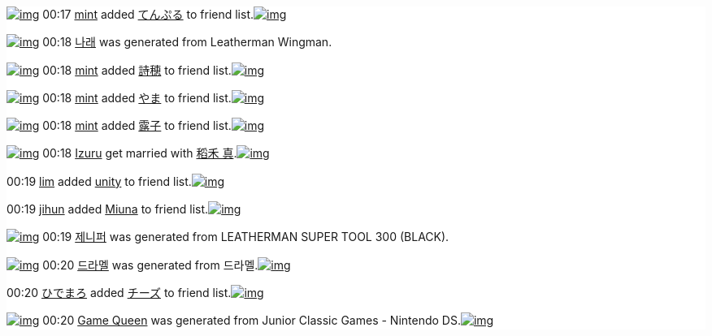 [![img](http://www.deviantsart.com/3okrgck.jpeg)](http://www.barcodekanojo.com/user/470167/mint) 00:17 [mint](http://www.barcodekanojo.com/user/470167/mint) added [てんぷる](http://www.barcodekanojo.com/kanojo/2582996/%E3%81%A6%E3%82%93%E3%81%B7%E3%82%8B) to friend list.[![img](http://www.deviantsart.com/bvbmi.png)](http://www.barcodekanojo.com/kanojo/2582996/%E3%81%A6%E3%82%93%E3%81%B7%E3%82%8B) 

[![img](http://www.deviantsart.com/2s8jssp.png)](http://www.barcodekanojo.com/kanojo/3022081/%EB%82%98%EB%9E%98) 00:18 [나래](http://www.barcodekanojo.com/kanojo/3022081/%EB%82%98%EB%9E%98) was generated from Leatherman Wingman.

[![img](http://www.deviantsart.com/3okrgck.jpeg)](http://www.barcodekanojo.com/user/470167/mint) 00:18 [mint](http://www.barcodekanojo.com/user/470167/mint) added [詩穂](http://www.barcodekanojo.com/kanojo/2173412/%E8%A9%A9%E7%A9%82) to friend list.[![img](http://www.deviantsart.com/1ne91qb.png)](http://www.barcodekanojo.com/kanojo/2173412/%E8%A9%A9%E7%A9%82) 

[![img](http://www.deviantsart.com/3okrgck.jpeg)](http://www.barcodekanojo.com/user/470167/mint) 00:18 [mint](http://www.barcodekanojo.com/user/470167/mint) added [やま](http://www.barcodekanojo.com/kanojo/38110/%E3%82%84%E3%81%BE) to friend list.[![img](http://www.deviantsart.com/21it30l.png)](http://www.barcodekanojo.com/kanojo/38110/%E3%82%84%E3%81%BE) 

[![img](http://www.deviantsart.com/3okrgck.jpeg)](http://www.barcodekanojo.com/user/470167/mint) 00:18 [mint](http://www.barcodekanojo.com/user/470167/mint) added [露子](http://www.barcodekanojo.com/kanojo/2758402/%E9%9C%B2%E5%AD%90) to friend list.[![img](http://www.deviantsart.com/23ir6e7.png)](http://www.barcodekanojo.com/kanojo/2758402/%E9%9C%B2%E5%AD%90) 

[![img](http://www.deviantsart.com/11eg5tu.jpeg)](http://www.barcodekanojo.com/user/454443/Izuru) 00:18 [Izuru](http://www.barcodekanojo.com/user/454443/Izuru) get married with [稻禾 真](http://www.barcodekanojo.com/kanojo/2847873/%E7%A8%BB%E7%A6%BE%20%E7%9C%9F).[![img](http://www.deviantsart.com/1c42ma7.png)](http://www.barcodekanojo.com/kanojo/2847873/%E7%A8%BB%E7%A6%BE%20%E7%9C%9F) 

00:19 [lim](http://www.barcodekanojo.com/user/471738/lim) added [unity](http://www.barcodekanojo.com/kanojo/2983578/unity) to friend list.[![img](http://www.deviantsart.com/813f20.png)](http://www.barcodekanojo.com/kanojo/2983578/unity) 

00:19 [jihun](http://www.barcodekanojo.com/user/471736/jihun) added [Miuna](http://www.barcodekanojo.com/kanojo/2604766/Miuna) to friend list.[![img](http://www.deviantsart.com/ja16nk.png)](http://www.barcodekanojo.com/kanojo/2604766/Miuna) 

[![img](http://www.deviantsart.com/25cnaou.png)](http://www.barcodekanojo.com/kanojo/3022082/%EC%A0%9C%EB%8B%88%ED%8D%BC) 00:19 [제니퍼](http://www.barcodekanojo.com/kanojo/3022082/%EC%A0%9C%EB%8B%88%ED%8D%BC) was generated from LEATHERMAN SUPER TOOL 300 (BLACK).

[![img](http://www.deviantsart.com/3kutgeh.png)](http://www.barcodekanojo.com/kanojo/3022083/%EB%93%9C%EB%9D%BC%EB%A9%9C) 00:20 [드라멜](http://www.barcodekanojo.com/kanojo/3022083/%EB%93%9C%EB%9D%BC%EB%A9%9C) was generated from 드라멜.[![img](http://www.deviantsart.com/3volm4r.jpeg)](http://www.barcodekanojo.com/product_images/barcode/5720704/1403450360/%EB%93%9C%EB%9D%BC%EB%A9%9C.jpg) 

00:20 [ひでまろ](http://www.barcodekanojo.com/user/348970/%E3%81%B2%E3%81%A7%E3%81%BE%E3%82%8D) added [チーズ](http://www.barcodekanojo.com/kanojo/758196/%E3%83%81%E3%83%BC%E3%82%BA) to friend list.[![img](http://www.deviantsart.com/2bto5kb.png)](http://www.barcodekanojo.com/kanojo/758196/%E3%83%81%E3%83%BC%E3%82%BA) 

[![img](http://www.deviantsart.com/19hn0ev.png)](http://www.barcodekanojo.com/kanojo/3022084/Game%20Queen) 00:20 [Game Queen](http://www.barcodekanojo.com/kanojo/3022084/Game%20Queen) was generated from Junior Classic Games - Nintendo DS.[![img](http://www.deviantsart.com/mqmffl.jpeg)](http://www.barcodekanojo.com/product_images/barcode/5720706/1403450386/Junior%20Classic%20Games%20-%20Nintendo%20DS.jpg) 
